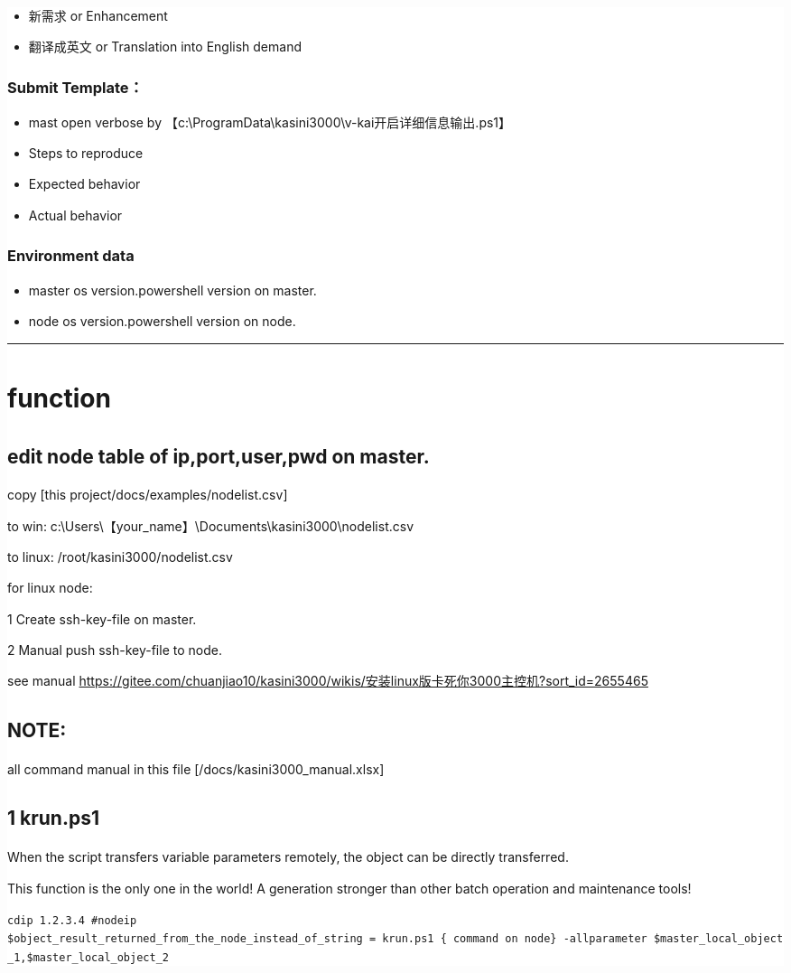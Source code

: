 * 新需求 or Enhancement

* 翻译成英文 or Translation into English demand

### Submit Template：

* mast open verbose by 【c:\ProgramData\kasini3000\v-kai开启详细信息输出.ps1】

* Steps to reproduce

* Expected behavior

* Actual behavior

### Environment data

* master os version.powershell version on master.

* node os version.powershell version on node.

------

# function

## edit node table of ip,port,user,pwd on master.

copy [this project/docs/examples/nodelist.csv]

to win: c:\Users\【your_name】\Documents\kasini3000\nodelist.csv

to linux: /root/kasini3000/nodelist.csv

for linux node:

1 Create ssh-key-file on master.

2 Manual push ssh-key-file to node.

see manual https://gitee.com/chuanjiao10/kasini3000/wikis/安装linux版卡死你3000主控机?sort_id=2655465

## NOTE:

all command manual in this file [/docs/kasini3000_manual.xlsx]


## 1 krun.ps1

When the script transfers variable parameters remotely, the object can be directly transferred.

This function is the only one in the world! A generation stronger than other batch operation and maintenance tools!

```
cdip 1.2.3.4 #nodeip
$object_result_returned_from_the_node_instead_of_string = krun.ps1 { command on node} -allparameter $master_local_object_1,$master_local_object_2
```
